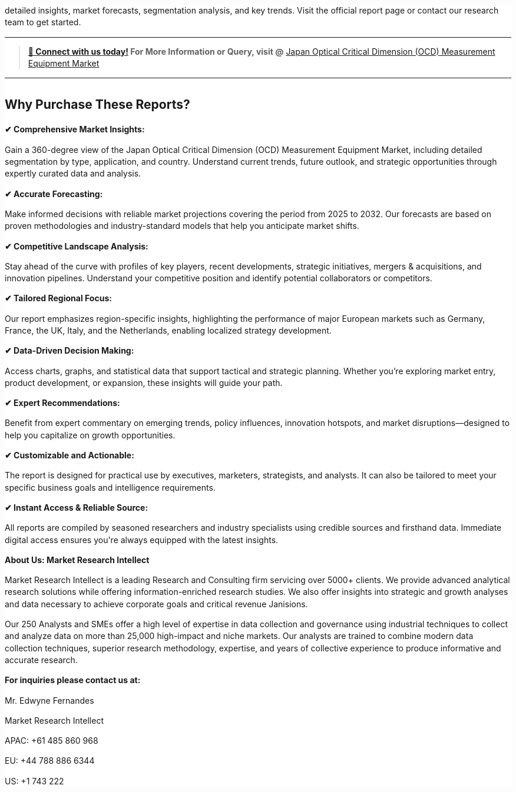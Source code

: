 detailed insights, market forecasts, segmentation analysis, and key trends. Visit the official report page or contact our research team to get started.</p><hr /><blockquote><p><span class="font-[700]"><strong><a href="https://www.marketresearchintellect.com/product/optical-critical-dimension-ocd-measurement-equipment-market/?utm_source=Linkedin&utm_medium=841">📩 Connect with us today!</a> For More Information or Query, visit&nbsp;@</strong>&nbsp;</span><span class="font-[700]"><a href="https://www.marketresearchintellect.com/product/optical-critical-dimension-ocd-measurement-equipment-market/?utm_source=Linkedin&utm_medium=841" target="_blank" data-tracking-control-name="article-ssr-frontend-pulse_little-text-block" data-tracking-will-navigate="" data-test-link="">Japan Optical Critical Dimension (OCD) Measurement Equipment Market</a></span></p></blockquote><hr /><h2>Why Purchase These Reports?</h2><p><strong>✔ Comprehensive Market Insights:</strong></p><p>Gain a 360-degree view of the Japan Optical Critical Dimension (OCD) Measurement Equipment Market, including detailed segmentation by type, application, and country. Understand current trends, future outlook, and strategic opportunities through expertly curated data and analysis.</p><p><strong>✔ Accurate Forecasting:</strong></p><p>Make informed decisions with reliable market projections covering the period from 2025 to 2032. Our forecasts are based on proven methodologies and industry-standard models that help you anticipate market shifts.</p><p><strong>✔ Competitive Landscape Analysis:</strong></p><p>Stay ahead of the curve with profiles of key players, recent developments, strategic initiatives, mergers &amp; acquisitions, and innovation pipelines. Understand your competitive position and identify potential collaborators or competitors.</p><p><strong>✔ Tailored Regional Focus:</strong></p><p>Our report emphasizes region-specific insights, highlighting the performance of major European markets such as Germany, France, the UK, Italy, and the Netherlands, enabling localized strategy development.</p><p><strong>✔ Data-Driven Decision Making:</strong></p><p>Access charts, graphs, and statistical data that support tactical and strategic planning. Whether you&rsquo;re exploring market entry, product development, or expansion, these insights will guide your path.</p><p><strong>✔ Expert Recommendations:</strong></p><p>Benefit from expert commentary on emerging trends, policy influences, innovation hotspots, and market disruptions&mdash;designed to help you capitalize on growth opportunities.</p><p><strong>✔ Customizable and Actionable:</strong></p><p>The report is designed for practical use by executives, marketers, strategists, and analysts. It can also be tailored to meet your specific business goals and intelligence requirements.</p><p><strong>✔ Instant Access &amp; Reliable Source:</strong></p><p>All reports are compiled by seasoned researchers and industry specialists using credible sources and firsthand data. Immediate digital access ensures you're always equipped with the latest insights.</p><p><strong><span class="font-[700]">About Us: Market Research Intellect</span></strong></p><p><span class="">Market Research Intellect is a leading Research and Consulting firm servicing over 5000+ clients. We provide advanced analytical research solutions while offering information-enriched research studies.&nbsp;</span>We also offer insights into strategic and growth analyses and data necessary to achieve corporate goals and critical revenue Janisions.</p><p><span class="">Our 250 Analysts and SMEs offer a high level of expertise in data collection and governance using industrial techniques to collect and analyze data on more than 25,000 high-impact and niche markets. Our analysts are trained to combine modern data collection techniques, superior research methodology, expertise, and years of collective experience to produce informative and accurate research.</span></p><p><strong>For inquiries please contact us at:</strong></p><p>Mr. Edwyne Fernandes</p><p>Market Research Intellect</p><p>APAC: +61 485 860 968</p><p>EU: +44 788 886 6344</p><p>US: +1 743 222